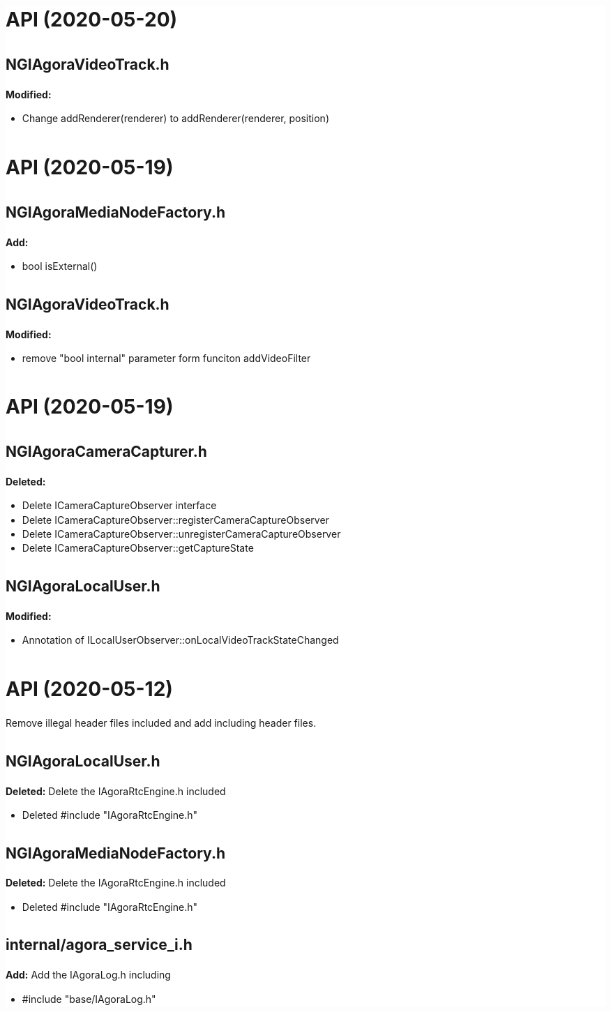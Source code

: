 
API (2020-05-20)
==================================================
NGIAgoraVideoTrack.h
-------------
**Modified:**
- Change addRenderer(renderer) to addRenderer(renderer, position)


API (2020-05-19)
==================================================
NGIAgoraMediaNodeFactory.h
-------------
**Add:**
- bool isExternal()

NGIAgoraVideoTrack.h
-------------
**Modified:**
- remove "bool internal" parameter form funciton addVideoFilter


API (2020-05-19)
==================================================
NGIAgoraCameraCapturer.h
-------------
**Deleted:**
- Delete ICameraCaptureObserver interface
- Delete ICameraCaptureObserver::registerCameraCaptureObserver
- Delete ICameraCaptureObserver::unregisterCameraCaptureObserver
- Delete ICameraCaptureObserver::getCaptureState

NGIAgoraLocalUser.h
-------------
**Modified:**
- Annotation of ILocalUserObserver::onLocalVideoTrackStateChanged


API (2020-05-12)
==================================================
Remove illegal header files included and add including header files.

NGIAgoraLocalUser.h
-------------
**Deleted:**
Delete the IAgoraRtcEngine.h included
- Deleted #include "IAgoraRtcEngine.h"

NGIAgoraMediaNodeFactory.h
-------------
**Deleted:**
Delete the IAgoraRtcEngine.h included
- Deleted #include "IAgoraRtcEngine.h"

internal/agora_service_i.h
-------------
**Add:**
Add the IAgoraLog.h including
- #include "base/IAgoraLog.h"
